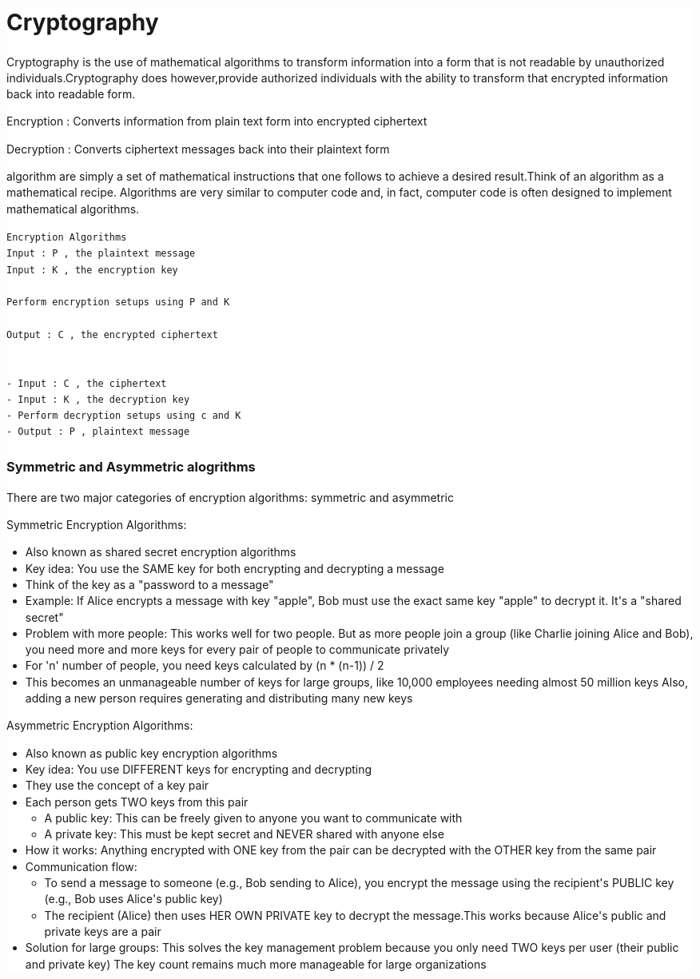 # Cryptography

Cryptography is the use of mathematical algorithms to transform information into a form that is not readable by unauthorized individuals.Cryptography does however,provide authorized individuals with the ability to transform that encrypted information back into readable form.

Encryption : Converts information from plain text form into encrypted ciphertext

Decryption : Converts ciphertext messages back into their plaintext form

algorithm are simply a set of mathematical instructions that one follows to achieve a desired result.Think of an algorithm as a mathematical recipe. Algorithms are very similar to computer code and, in fact, computer code is often designed to implement mathematical algorithms.

```
Encryption Algorithms
Input : P , the plaintext message
Input : K , the encryption key

Perform encryption setups using P and K

Output : C , the encrypted ciphertext


- Input : C , the ciphertext
- Input : K , the decryption key
- Perform decryption setups using c and K
- Output : P , plaintext message

```

### Symmetric and Asymmetric alogrithms

There are two major categories of encryption algorithms: symmetric and asymmetric

Symmetric Encryption Algorithms:
- Also known as shared secret encryption algorithms
- Key idea: You use the SAME key for both encrypting and decrypting a message
- Think of the key as a "password to a message"
- Example: If Alice encrypts a message with key "apple", Bob must use the exact same key "apple" to decrypt it. It's a "shared secret"
- Problem with more people: This works well for two people. But as more people join a group (like Charlie joining Alice and Bob), you need more and more keys for every pair of people to communicate privately
- For 'n' number of people, you need keys calculated by (n * (n-1)) / 2
- This becomes an unmanageable number of keys for large groups, like 10,000 employees needing almost 50 million keys Also, adding a new person requires generating and distributing many new keys


Asymmetric Encryption Algorithms:

- Also known as public key encryption algorithms
- Key idea: You use DIFFERENT keys for encrypting and decrypting
- They use the concept of a key pair
- Each person gets TWO keys from this pair
    - A public key: This can be freely given to anyone you want to communicate with
    - A private key: This must be kept secret and NEVER shared with anyone else
- How it works: Anything encrypted with ONE key from the pair can be decrypted with the OTHER key from the same pair
- Communication flow:
    - To send a message to someone (e.g., Bob sending to Alice), you encrypt the message using the recipient's PUBLIC key (e.g., Bob uses Alice's public key)
    - The recipient (Alice) then uses HER OWN PRIVATE key to decrypt the message.This works because Alice's public and private keys are a pair
- Solution for large groups: This solves the key management problem because you only need TWO keys per user (their public and private key) The key count remains much more manageable for large organizations